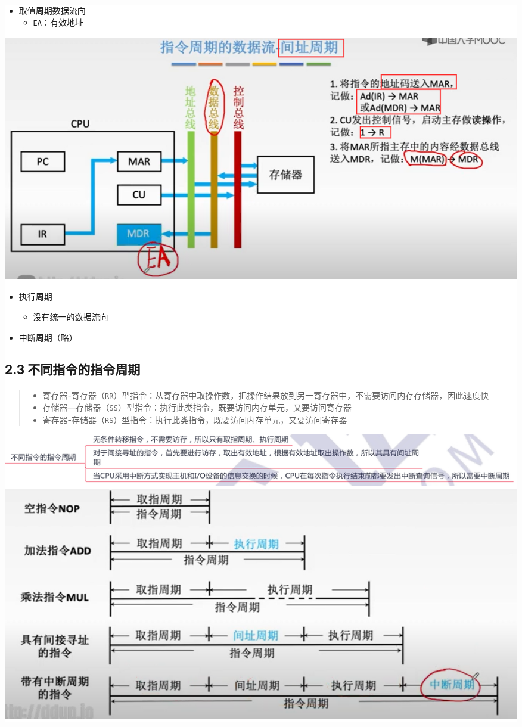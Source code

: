 - 取值周期数据流向
  - `EA`：有效地址


![picture 13](../assets/bb49848165fa8301dca64de213c04cf45416cf0ecdc9e9ae52d17e2e3e6ad7bb.png)  

- 执行周期
  - 没有统一的数据流向
  
- 中断周期（略）


## 2.3 不同指令的指令周期

> - 寄存器-寄存器（`RR`）型指令：从寄存器中取操作数，把操作结果放到另一寄存器中，不需要访问内存存储器，因此速度快
> - 存储器—存储器（`SS`）型指令：执行此类指令，既要访问内存单元，又要访问寄存器
> - 寄存器-存储器（`RS`）型指令：执行此类指令，既要访问内存单元，又要访问寄存器

![picture 9](../assets/e0b95112f55f0c26a79b82b473672b22029b6d8725c4b03be03033c808fa5bf6.png) 
 ![picture 10](../assets/2c07d4b31d3da1a0680d6619e9d1851d26d18583e98bde5d02ec5e38a076e337.png)  
